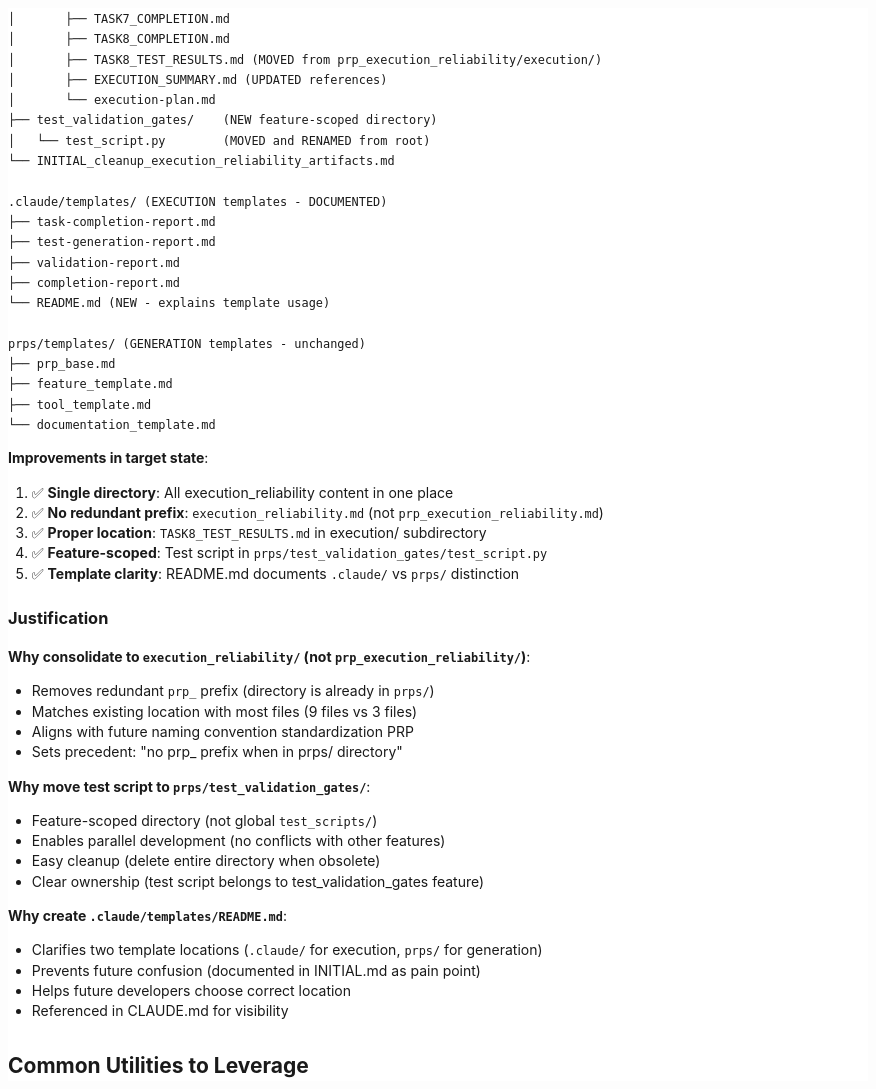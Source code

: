 ```
│       ├── TASK7_COMPLETION.md
│       ├── TASK8_COMPLETION.md
│       ├── TASK8_TEST_RESULTS.md (MOVED from prp_execution_reliability/execution/)
│       ├── EXECUTION_SUMMARY.md (UPDATED references)
│       └── execution-plan.md
├── test_validation_gates/    (NEW feature-scoped directory)
│   └── test_script.py        (MOVED and RENAMED from root)
└── INITIAL_cleanup_execution_reliability_artifacts.md

.claude/templates/ (EXECUTION templates - DOCUMENTED)
├── task-completion-report.md
├── test-generation-report.md
├── validation-report.md
├── completion-report.md
└── README.md (NEW - explains template usage)

prps/templates/ (GENERATION templates - unchanged)
├── prp_base.md
├── feature_template.md
├── tool_template.md
└── documentation_template.md
```

**Improvements in target state**:
1. ✅ **Single directory**: All execution_reliability content in one place
2. ✅ **No redundant prefix**: `execution_reliability.md` (not `prp_execution_reliability.md`)
3. ✅ **Proper location**: `TASK8_TEST_RESULTS.md` in execution/ subdirectory
4. ✅ **Feature-scoped**: Test script in `prps/test_validation_gates/test_script.py`
5. ✅ **Template clarity**: README.md documents `.claude/` vs `prps/` distinction

### Justification

**Why consolidate to `execution_reliability/` (not `prp_execution_reliability/`)**:
- Removes redundant `prp_` prefix (directory is already in `prps/`)
- Matches existing location with most files (9 files vs 3 files)
- Aligns with future naming convention standardization PRP
- Sets precedent: "no prp_ prefix when in prps/ directory"

**Why move test script to `prps/test_validation_gates/`**:
- Feature-scoped directory (not global `test_scripts/`)
- Enables parallel development (no conflicts with other features)
- Easy cleanup (delete entire directory when obsolete)
- Clear ownership (test script belongs to test_validation_gates feature)

**Why create `.claude/templates/README.md`**:
- Clarifies two template locations (`.claude/` for execution, `prps/` for generation)
- Prevents future confusion (documented in INITIAL.md as pain point)
- Helps future developers choose correct location
- Referenced in CLAUDE.md for visibility

## Common Utilities to Leverage

